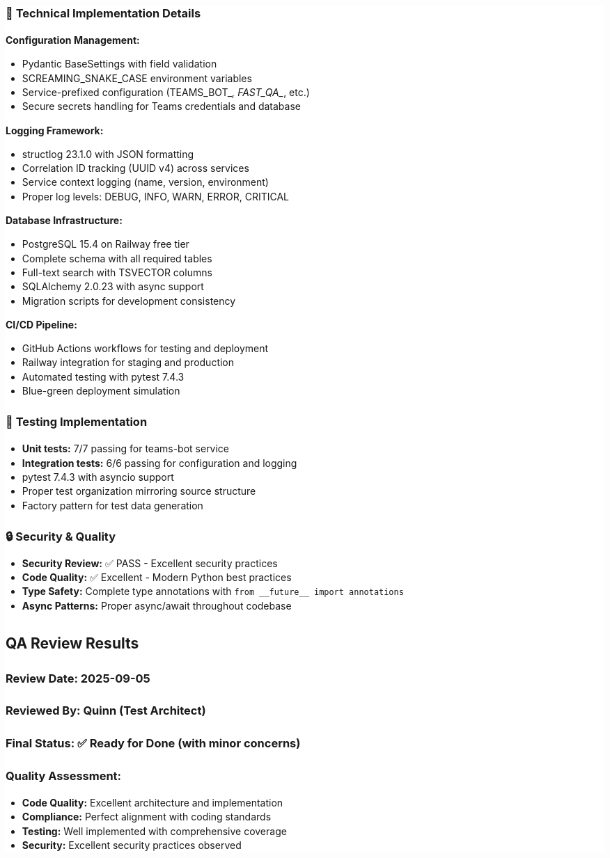 ```
```

### 🔧 **Technical Implementation Details**

**Configuration Management:**
- Pydantic BaseSettings with field validation
- SCREAMING_SNAKE_CASE environment variables
- Service-prefixed configuration (TEAMS_BOT_*, FAST_QA_*, etc.)
- Secure secrets handling for Teams credentials and database

**Logging Framework:**
- structlog 23.1.0 with JSON formatting
- Correlation ID tracking (UUID v4) across services
- Service context logging (name, version, environment)
- Proper log levels: DEBUG, INFO, WARN, ERROR, CRITICAL

**Database Infrastructure:**
- PostgreSQL 15.4 on Railway free tier
- Complete schema with all required tables
- Full-text search with TSVECTOR columns
- SQLAlchemy 2.0.23 with async support
- Migration scripts for development consistency

**CI/CD Pipeline:**
- GitHub Actions workflows for testing and deployment
- Railway integration for staging and production
- Automated testing with pytest 7.4.3
- Blue-green deployment simulation

### 🧪 **Testing Implementation**
- **Unit tests:** 7/7 passing for teams-bot service
- **Integration tests:** 6/6 passing for configuration and logging
- pytest 7.4.3 with asyncio support
- Proper test organization mirroring source structure
- Factory pattern for test data generation

### 🔒 **Security & Quality**
- **Security Review:** ✅ PASS - Excellent security practices
- **Code Quality:** ✅ Excellent - Modern Python best practices
- **Type Safety:** Complete type annotations with `from __future__ import annotations`
- **Async Patterns:** Proper async/await throughout codebase

## QA Review Results

### **Review Date:** 2025-09-05
### **Reviewed By:** Quinn (Test Architect)
### **Final Status:** ✅ Ready for Done (with minor concerns)

### **Quality Assessment:**
- **Code Quality:** Excellent architecture and implementation
- **Compliance:** Perfect alignment with coding standards
- **Testing:** Well implemented with comprehensive coverage
- **Security:** Excellent security practices observed

